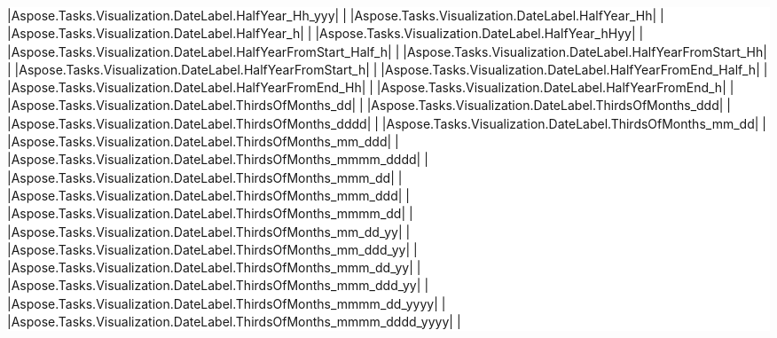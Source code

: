 |Aspose.Tasks.Visualization.DateLabel.HalfYear_Hh_yyy| |
|Aspose.Tasks.Visualization.DateLabel.HalfYear_Hh| |
|Aspose.Tasks.Visualization.DateLabel.HalfYear_h| |
|Aspose.Tasks.Visualization.DateLabel.HalfYear_hHyy| |
|Aspose.Tasks.Visualization.DateLabel.HalfYearFromStart_Half_h| |
|Aspose.Tasks.Visualization.DateLabel.HalfYearFromStart_Hh| |
|Aspose.Tasks.Visualization.DateLabel.HalfYearFromStart_h| |
|Aspose.Tasks.Visualization.DateLabel.HalfYearFromEnd_Half_h| |
|Aspose.Tasks.Visualization.DateLabel.HalfYearFromEnd_Hh| |
|Aspose.Tasks.Visualization.DateLabel.HalfYearFromEnd_h| |
|Aspose.Tasks.Visualization.DateLabel.ThirdsOfMonths_dd| |
|Aspose.Tasks.Visualization.DateLabel.ThirdsOfMonths_ddd| |
|Aspose.Tasks.Visualization.DateLabel.ThirdsOfMonths_dddd| |
|Aspose.Tasks.Visualization.DateLabel.ThirdsOfMonths_mm_dd| |
|Aspose.Tasks.Visualization.DateLabel.ThirdsOfMonths_mm_ddd| |
|Aspose.Tasks.Visualization.DateLabel.ThirdsOfMonths_mmmm_dddd| |
|Aspose.Tasks.Visualization.DateLabel.ThirdsOfMonths_mmm_dd| |
|Aspose.Tasks.Visualization.DateLabel.ThirdsOfMonths_mmm_ddd| |
|Aspose.Tasks.Visualization.DateLabel.ThirdsOfMonths_mmmm_dd| |
|Aspose.Tasks.Visualization.DateLabel.ThirdsOfMonths_mm_dd_yy| |
|Aspose.Tasks.Visualization.DateLabel.ThirdsOfMonths_mm_ddd_yy| |
|Aspose.Tasks.Visualization.DateLabel.ThirdsOfMonths_mmm_dd_yy| |
|Aspose.Tasks.Visualization.DateLabel.ThirdsOfMonths_mmm_ddd_yy| |
|Aspose.Tasks.Visualization.DateLabel.ThirdsOfMonths_mmmm_dd_yyyy| |
|Aspose.Tasks.Visualization.DateLabel.ThirdsOfMonths_mmmm_dddd_yyyy| |

